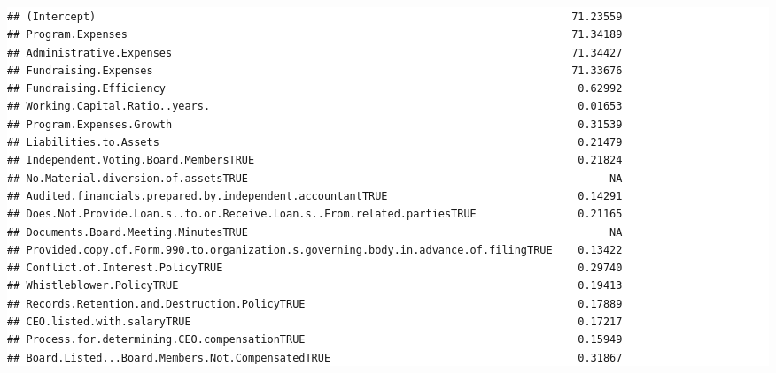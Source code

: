     ## (Intercept)                                                                           71.23559
    ## Program.Expenses                                                                      71.34189
    ## Administrative.Expenses                                                               71.34427
    ## Fundraising.Expenses                                                                  71.33676
    ## Fundraising.Efficiency                                                                 0.62992
    ## Working.Capital.Ratio..years.                                                          0.01653
    ## Program.Expenses.Growth                                                                0.31539
    ## Liabilities.to.Assets                                                                  0.21479
    ## Independent.Voting.Board.MembersTRUE                                                   0.21824
    ## No.Material.diversion.of.assetsTRUE                                                         NA
    ## Audited.financials.prepared.by.independent.accountantTRUE                              0.14291
    ## Does.Not.Provide.Loan.s..to.or.Receive.Loan.s..From.related.partiesTRUE                0.21165
    ## Documents.Board.Meeting.MinutesTRUE                                                         NA
    ## Provided.copy.of.Form.990.to.organization.s.governing.body.in.advance.of.filingTRUE    0.13422
    ## Conflict.of.Interest.PolicyTRUE                                                        0.29740
    ## Whistleblower.PolicyTRUE                                                               0.19413
    ## Records.Retention.and.Destruction.PolicyTRUE                                           0.17889
    ## CEO.listed.with.salaryTRUE                                                             0.17217
    ## Process.for.determining.CEO.compensationTRUE                                           0.15949
    ## Board.Listed...Board.Members.Not.CompensatedTRUE                                       0.31867